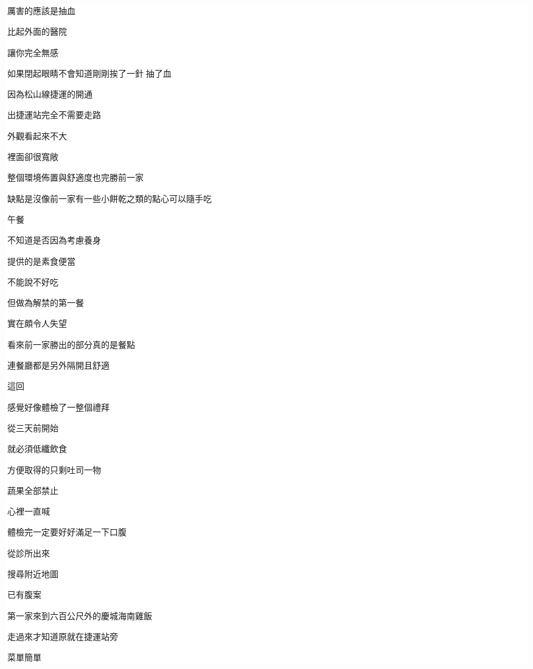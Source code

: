  厲害的應該是抽血

 比起外面的醫院

 讓你完全無感

 如果閉起眼睛不會知道剛剛挨了一針
抽了血

 因為松山線捷運的開通

 出捷運站完全不需要走路

 外觀看起來不大

 裡面卻很寬敞

 整個環境佈置與舒適度也完勝前一家

 缺點是沒像前一家有一些小餅乾之類的點心可以隨手吃

 午餐

 不知道是否因為考慮養身

 提供的是素食便當

 不能說不好吃

 但做為解禁的第一餐

 實在頗令人失望

 看來前一家勝出的部分真的是餐點

 連餐廳都是另外隔開且舒適

 這回

 感覺好像體檢了一整個禮拜

 從三天前開始

 就必須低纖飲食

 方便取得的只剩吐司一物

 蔬果全部禁止

 心裡一直喊

 體檢完一定要好好滿足一下口腹

 從診所出來

 搜尋附近地圖

 已有腹案

 第一家來到六百公尺外的慶城海南雞飯

 走過來才知道原就在捷運站旁

 菜單簡單
